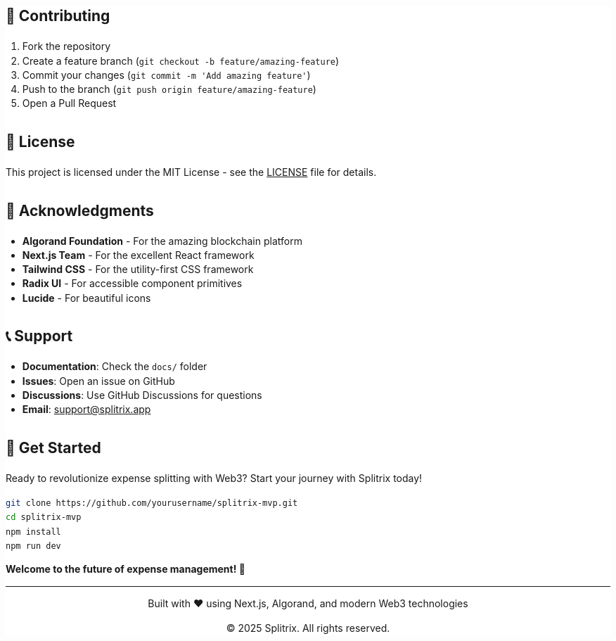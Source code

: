 ## 🤝 **Contributing**

1. Fork the repository
2. Create a feature branch (`git checkout -b feature/amazing-feature`)
3. Commit your changes (`git commit -m 'Add amazing feature'`)
4. Push to the branch (`git push origin feature/amazing-feature`)
5. Open a Pull Request

## 📄 **License**

This project is licensed under the MIT License - see the [LICENSE](LICENSE) file for details.

## 🙏 **Acknowledgments**

- **Algorand Foundation** - For the amazing blockchain platform
- **Next.js Team** - For the excellent React framework
- **Tailwind CSS** - For the utility-first CSS framework
- **Radix UI** - For accessible component primitives
- **Lucide** - For beautiful icons

## 📞 **Support**

- **Documentation**: Check the `docs/` folder
- **Issues**: Open an issue on GitHub
- **Discussions**: Use GitHub Discussions for questions
- **Email**: support@splitrix.app

## 🎉 **Get Started**

Ready to revolutionize expense splitting with Web3? Start your journey with Splitrix today!

```bash
git clone https://github.com/yourusername/splitrix-mvp.git
cd splitrix-mvp
npm install
npm run dev
```

**Welcome to the future of expense management! 🚀**

---

<div align="center">
  <p>Built with ❤️ using Next.js, Algorand, and modern Web3 technologies</p>
  <p>© 2025 Splitrix. All rights reserved.</p>

</div>
